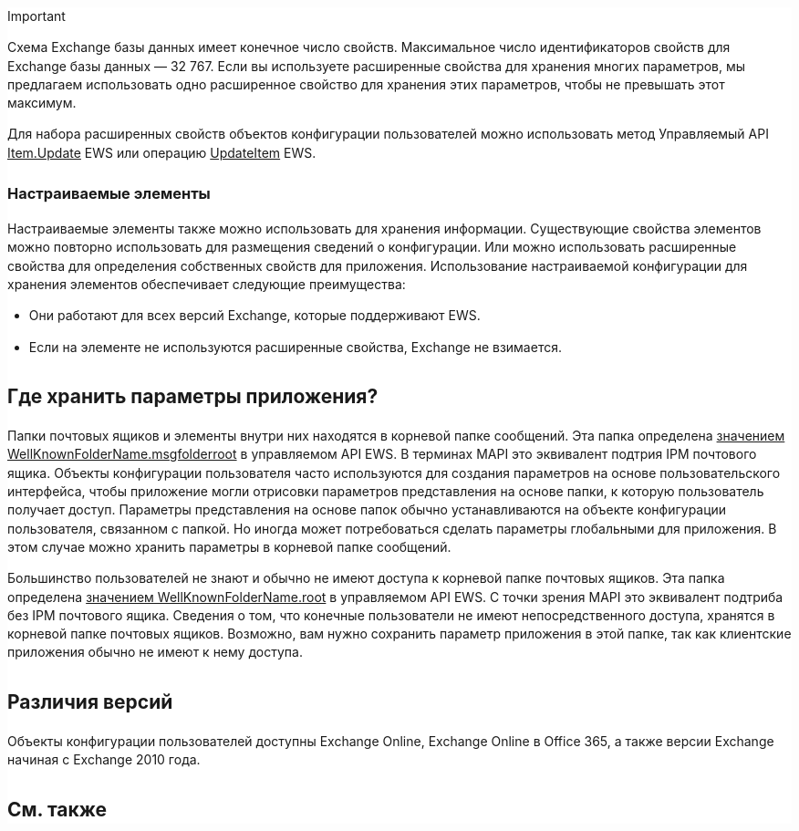 > [!IMPORTANT]
> Схема Exchange базы данных имеет конечное число свойств. Максимальное число идентификаторов свойств для Exchange базы данных — 32 767. Если вы используете расширенные свойства для хранения многих параметров, мы предлагаем использовать одно расширенное свойство для хранения этих параметров, чтобы не превышать этот максимум. 
  
Для набора расширенных свойств объектов конфигурации пользователей можно использовать метод Управляемый API [Item.Update](https://msdn.microsoft.com/library/microsoft.exchange.webservices.data.item.update%28v=EXCHG.80%29.aspx) EWS или операцию [UpdateItem](https://msdn.microsoft.com/library/5d027523-e0bc-4da2-b60b-0cb9fc1fdfe4%28Office.15%29.aspx) EWS. 
  
### <a name="custom-items"></a>Настраиваемые элементы
<a name="CustomItems"> </a>

Настраиваемые элементы также можно использовать для хранения информации. Существующие свойства элементов можно повторно использовать для размещения сведений о конфигурации. Или можно использовать расширенные свойства для определения собственных свойств для приложения. Использование настраиваемой конфигурации для хранения элементов обеспечивает следующие преимущества: 
  
- Они работают для всех версий Exchange, которые поддерживают EWS.
    
- Если на элементе не используются расширенные свойства, Exchange не взимается.
    
## <a name="where-should-i-store-my-application-settings"></a>Где хранить параметры приложения?
<a name="ApplicationSettingsLocation"> </a>

Папки почтовых ящиков и элементы внутри них находятся в корневой папке сообщений. Эта папка определена [значением WellKnownFolderName.msgfolderroot](https://msdn.microsoft.com/library/office/microsoft.exchange.webservices.data.wellknownfoldername%28v=exchg.80%29.aspx) в управляемом API EWS. В терминах MAPI это эквивалент подтрия IPM почтового ящика. Объекты конфигурации пользователя часто используются для создания параметров на основе пользовательского интерфейса, чтобы приложение могли отрисовки параметров представления на основе папки, к которую пользователь получает доступ. Параметры представления на основе папок обычно устанавливаются на объекте конфигурации пользователя, связанном с папкой. Но иногда может потребоваться сделать параметры глобальными для приложения. В этом случае можно хранить параметры в корневой папке сообщений. 
  
Большинство пользователей не знают и обычно не имеют доступа к корневой папке почтовых ящиков. Эта папка определена [значением WellKnownFolderName.root](https://msdn.microsoft.com/library/office/microsoft.exchange.webservices.data.wellknownfoldername%28v=exchg.80%29.aspx) в управляемом API EWS. С точки зрения MAPI это эквивалент подтриба без IPM почтового ящика. Сведения о том, что конечные пользователи не имеют непосредственного доступа, хранятся в корневой папке почтовых ящиков. Возможно, вам нужно сохранить параметр приложения в этой папке, так как клиентские приложения обычно не имеют к нему доступа. 
  
## <a name="version-differences"></a>Различия версий
<a name="VersionDifferences"> </a>

Объекты конфигурации пользователей доступны Exchange Online, Exchange Online в Office 365, а также версии Exchange начиная с Exchange 2010 года.
  
## <a name="see-also"></a>См. также
